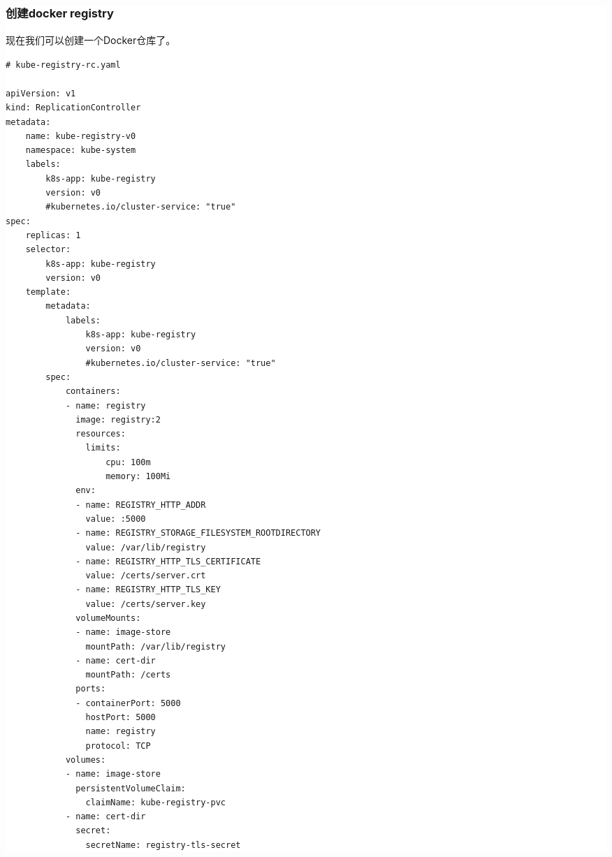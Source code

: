 ```

```

### 创建docker registry

现在我们可以创建一个Docker仓库了。

```
# kube-registry-rc.yaml

apiVersion: v1
kind: ReplicationController
metadata:
    name: kube-registry-v0
    namespace: kube-system
    labels:
        k8s-app: kube-registry
        version: v0
        #kubernetes.io/cluster-service: "true"
spec:
    replicas: 1
    selector:
        k8s-app: kube-registry
        version: v0
    template:
        metadata:
            labels:
                k8s-app: kube-registry
                version: v0
                #kubernetes.io/cluster-service: "true"
        spec:
            containers:
            - name: registry
              image: registry:2
              resources:
                limits:
                    cpu: 100m
                    memory: 100Mi
              env:
              - name: REGISTRY_HTTP_ADDR
                value: :5000
              - name: REGISTRY_STORAGE_FILESYSTEM_ROOTDIRECTORY
                value: /var/lib/registry
              - name: REGISTRY_HTTP_TLS_CERTIFICATE
                value: /certs/server.crt
              - name: REGISTRY_HTTP_TLS_KEY
                value: /certs/server.key
              volumeMounts:
              - name: image-store
                mountPath: /var/lib/registry
              - name: cert-dir
                mountPath: /certs
              ports:
              - containerPort: 5000
                hostPort: 5000
                name: registry
                protocol: TCP
            volumes:
            - name: image-store
              persistentVolumeClaim:
                claimName: kube-registry-pvc
            - name: cert-dir
              secret:
                secretName: registry-tls-secret
```